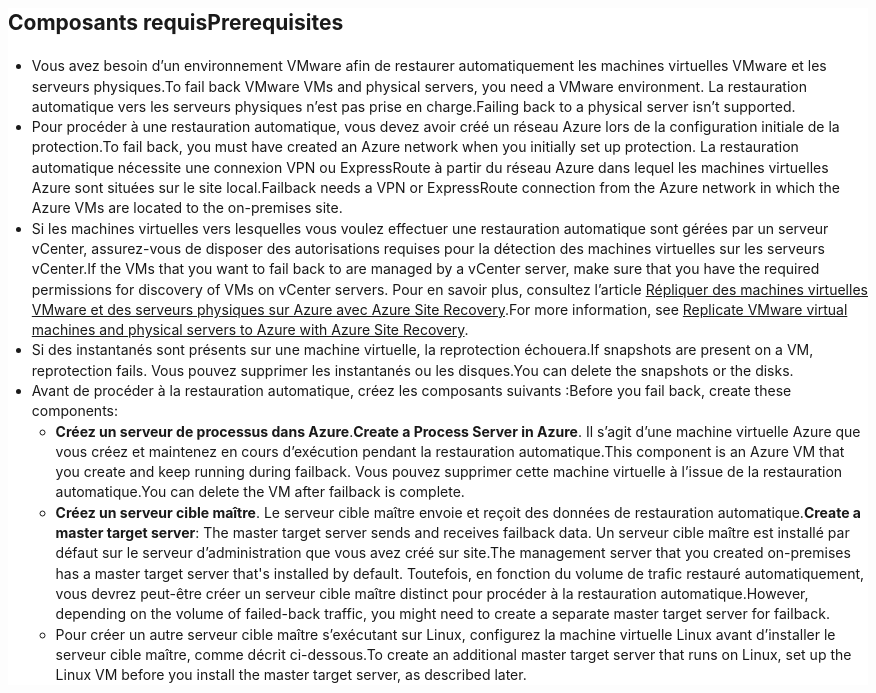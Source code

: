 ## <a name="prerequisites"></a><span data-ttu-id="cfc4f-136">Composants requis</span><span class="sxs-lookup"><span data-stu-id="cfc4f-136">Prerequisites</span></span>
* <span data-ttu-id="cfc4f-137">Vous avez besoin d’un environnement VMware afin de restaurer automatiquement les machines virtuelles VMware et les serveurs physiques.</span><span class="sxs-lookup"><span data-stu-id="cfc4f-137">To fail back VMware VMs and physical servers, you need a VMware environment.</span></span> <span data-ttu-id="cfc4f-138">La restauration automatique vers les serveurs physiques n’est pas prise en charge.</span><span class="sxs-lookup"><span data-stu-id="cfc4f-138">Failing back to a physical server isn’t supported.</span></span>
* <span data-ttu-id="cfc4f-139">Pour procéder à une restauration automatique, vous devez avoir créé un réseau Azure lors de la configuration initiale de la protection.</span><span class="sxs-lookup"><span data-stu-id="cfc4f-139">To fail back, you must have created an Azure network when you initially set up protection.</span></span> <span data-ttu-id="cfc4f-140">La restauration automatique nécessite une connexion VPN ou ExpressRoute à partir du réseau Azure dans lequel les machines virtuelles Azure sont situées sur le site local.</span><span class="sxs-lookup"><span data-stu-id="cfc4f-140">Failback needs a VPN or ExpressRoute connection from the Azure network in which the Azure VMs are located to the on-premises site.</span></span>
* <span data-ttu-id="cfc4f-141">Si les machines virtuelles vers lesquelles vous voulez effectuer une restauration automatique sont gérées par un serveur vCenter, assurez-vous de disposer des autorisations requises pour la détection des machines virtuelles sur les serveurs vCenter.</span><span class="sxs-lookup"><span data-stu-id="cfc4f-141">If the VMs that you want to fail back to are managed by a vCenter server, make sure that you have the required permissions for discovery of VMs on vCenter servers.</span></span> <span data-ttu-id="cfc4f-142">Pour en savoir plus, consultez l’article [Répliquer des machines virtuelles VMware et des serveurs physiques sur Azure avec Azure Site Recovery](site-recovery-vmware-to-azure-classic.md).</span><span class="sxs-lookup"><span data-stu-id="cfc4f-142">For more information, see [Replicate VMware virtual machines and physical servers to Azure with Azure Site Recovery](site-recovery-vmware-to-azure-classic.md).</span></span>
* <span data-ttu-id="cfc4f-143">Si des instantanés sont présents sur une machine virtuelle, la reprotection échouera.</span><span class="sxs-lookup"><span data-stu-id="cfc4f-143">If snapshots are present on a VM, reprotection fails.</span></span> <span data-ttu-id="cfc4f-144">Vous pouvez supprimer les instantanés ou les disques.</span><span class="sxs-lookup"><span data-stu-id="cfc4f-144">You can delete the snapshots or the disks.</span></span>
* <span data-ttu-id="cfc4f-145">Avant de procéder à la restauration automatique, créez les composants suivants :</span><span class="sxs-lookup"><span data-stu-id="cfc4f-145">Before you fail back, create these components:</span></span>
  * <span data-ttu-id="cfc4f-146">**Créez un serveur de processus dans Azure**.</span><span class="sxs-lookup"><span data-stu-id="cfc4f-146">**Create a Process Server in Azure**.</span></span> <span data-ttu-id="cfc4f-147">Il s’agit d’une machine virtuelle Azure que vous créez et maintenez en cours d’exécution pendant la restauration automatique.</span><span class="sxs-lookup"><span data-stu-id="cfc4f-147">This component is an Azure VM that you create and keep running during failback.</span></span> <span data-ttu-id="cfc4f-148">Vous pouvez supprimer cette machine virtuelle à l’issue de la restauration automatique.</span><span class="sxs-lookup"><span data-stu-id="cfc4f-148">You can delete the VM after failback is complete.</span></span>
  * <span data-ttu-id="cfc4f-149">**Créez un serveur cible maître**. Le serveur cible maître envoie et reçoit des données de restauration automatique.</span><span class="sxs-lookup"><span data-stu-id="cfc4f-149">**Create a master target server**: The master target server sends and receives failback data.</span></span> <span data-ttu-id="cfc4f-150">Un serveur cible maître est installé par défaut sur le serveur d’administration que vous avez créé sur site.</span><span class="sxs-lookup"><span data-stu-id="cfc4f-150">The management server that you created on-premises has a master target server that's installed by default.</span></span> <span data-ttu-id="cfc4f-151">Toutefois, en fonction du volume de trafic restauré automatiquement, vous devrez peut-être créer un serveur cible maître distinct pour procéder à la restauration automatique.</span><span class="sxs-lookup"><span data-stu-id="cfc4f-151">However, depending on the volume of failed-back traffic, you might need to create a separate master target server for failback.</span></span>
  * <span data-ttu-id="cfc4f-152">Pour créer un autre serveur cible maître s’exécutant sur Linux, configurez la machine virtuelle Linux avant d’installer le serveur cible maître, comme décrit ci-dessous.</span><span class="sxs-lookup"><span data-stu-id="cfc4f-152">To create an additional master target server that runs on Linux, set up the Linux VM before you install the master target server, as described later.</span></span>